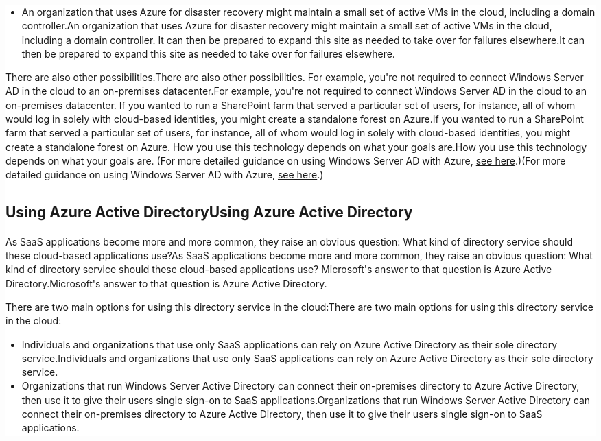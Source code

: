* <span data-ttu-id="50d23-144">An organization that uses Azure for disaster recovery might maintain a small set of active VMs in the cloud, including a domain controller.</span><span class="sxs-lookup"><span data-stu-id="50d23-144">An organization that uses Azure for disaster recovery might maintain a small set of active VMs in the cloud, including a domain controller.</span></span> <span data-ttu-id="50d23-145">It can then be prepared to expand this site as needed to take over for failures elsewhere.</span><span class="sxs-lookup"><span data-stu-id="50d23-145">It can then be prepared to expand this site as needed to take over for failures elsewhere.</span></span>

<span data-ttu-id="50d23-146">There are also other possibilities.</span><span class="sxs-lookup"><span data-stu-id="50d23-146">There are also other possibilities.</span></span> <span data-ttu-id="50d23-147">For example, you're not required to connect Windows Server AD in the cloud to an on-premises datacenter.</span><span class="sxs-lookup"><span data-stu-id="50d23-147">For example, you're not required to connect Windows Server AD in the cloud to an on-premises datacenter.</span></span> <span data-ttu-id="50d23-148">If you wanted to run a SharePoint farm that served a particular set of users, for instance, all of whom would log in solely with cloud-based identities, you might create a standalone forest on Azure.</span><span class="sxs-lookup"><span data-stu-id="50d23-148">If you wanted to run a SharePoint farm that served a particular set of users, for instance, all of whom would log in solely with cloud-based identities, you might create a standalone forest on Azure.</span></span> <span data-ttu-id="50d23-149">How you use this technology depends on what your goals are.</span><span class="sxs-lookup"><span data-stu-id="50d23-149">How you use this technology depends on what your goals are.</span></span> <span data-ttu-id="50d23-150">(For more detailed guidance on using Windows Server AD with Azure, [see here](http://msdn.microsoft.com/library/windowsazure/jj156090.aspx).)</span><span class="sxs-lookup"><span data-stu-id="50d23-150">(For more detailed guidance on using Windows Server AD with Azure, [see here](http://msdn.microsoft.com/library/windowsazure/jj156090.aspx).)</span></span>

## <a name="ad"></a><span data-ttu-id="50d23-151">Using Azure Active Directory</span><span class="sxs-lookup"><span data-stu-id="50d23-151">Using Azure Active Directory</span></span>
<span data-ttu-id="50d23-152">As SaaS applications become more and more common, they raise an obvious question: What kind of directory service should these cloud-based applications use?</span><span class="sxs-lookup"><span data-stu-id="50d23-152">As SaaS applications become more and more common, they raise an obvious question: What kind of directory service should these cloud-based applications use?</span></span> <span data-ttu-id="50d23-153">Microsoft's answer to that question is Azure Active Directory.</span><span class="sxs-lookup"><span data-stu-id="50d23-153">Microsoft's answer to that question is Azure Active Directory.</span></span>

<span data-ttu-id="50d23-154">There are two main options for using this directory service in the cloud:</span><span class="sxs-lookup"><span data-stu-id="50d23-154">There are two main options for using this directory service in the cloud:</span></span>

* <span data-ttu-id="50d23-155">Individuals and organizations that use only SaaS applications can rely on Azure Active Directory as their sole directory service.</span><span class="sxs-lookup"><span data-stu-id="50d23-155">Individuals and organizations that use only SaaS applications can rely on Azure Active Directory as their sole directory service.</span></span>
* <span data-ttu-id="50d23-156">Organizations that run Windows Server Active Directory can connect their on-premises directory to Azure Active Directory, then use it to give their users single sign-on to SaaS applications.</span><span class="sxs-lookup"><span data-stu-id="50d23-156">Organizations that run Windows Server Active Directory can connect their on-premises directory to Azure Active Directory, then use it to give their users single sign-on to SaaS applications.</span></span>
